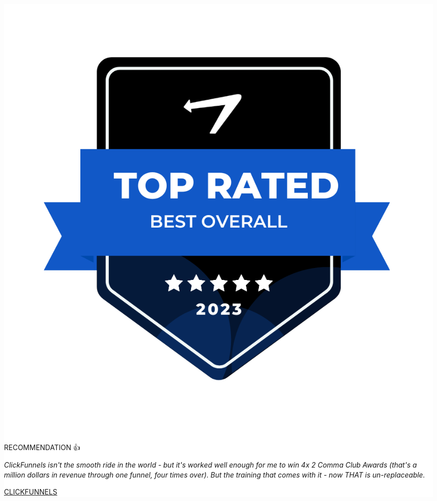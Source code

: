 ![](/images/Award-Top-Rated-Best-Overall-devinschumacher.com_.png)

RECOMMENDATION 👍

_ClickFunnels isn't the smooth ride in the world - but it's worked well enough for me to win 4x 2 Comma Club Awards (that's a million dollars in revenue through one funnel, four times over). But the training that comes with it - now THAT is un-replaceable._

[CLICKFUNNELS](https://serp.ly/clickfunnels)
